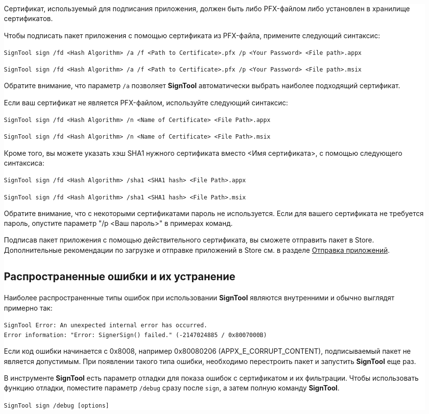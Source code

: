 Сертификат, используемый для подписания приложения, должен быть либо PFX-файлом либо установлен в хранилище сертификатов.

Чтобы подписать пакет приложения с помощью сертификата из PFX-файла, примените следующий синтаксис:
```
SignTool sign /fd <Hash Algorithm> /a /f <Path to Certificate>.pfx /p <Your Password> <File path>.appx
```
```
SignTool sign /fd <Hash Algorithm> /a /f <Path to Certificate>.pfx /p <Your Password> <File path>.msix
```
Обратите внимание, что параметр `/a` позволяет **SignTool** автоматически выбрать наиболее подходящий сертификат.

Если ваш сертификат не является PFX-файлом, используйте следующий синтаксис:
```
SignTool sign /fd <Hash Algorithm> /n <Name of Certificate> <File Path>.appx
```
```
SignTool sign /fd <Hash Algorithm> /n <Name of Certificate> <File Path>.msix
```

Кроме того, вы можете указать хэш SHA1 нужного сертификата вместо &lt;Имя сертификата&gt;, с помощью следующего синтаксиса:
```
SignTool sign /fd <Hash Algorithm> /sha1 <SHA1 hash> <File Path>.appx
```
```
SignTool sign /fd <Hash Algorithm> /sha1 <SHA1 hash> <File Path>.msix
```

Обратите внимание, что с некоторыми сертификатами пароль не используется. Если для вашего сертификата не требуется пароль, опустите параметр "/p &lt;Ваш пароль&gt;" в примерах команд.

Подписав пакет приложения с помощью действительного сертификата, вы сможете отправить пакет в Store. Дополнительные рекомендации по загрузке и отправке приложений в Store см. в разделе [Отправка приложений](https://msdn.microsoft.com/windows/uwp/publish/app-submissions).

## <a name="common-errors-and-troubleshooting"></a>Распространенные ошибки и их устранение
Наиболее распространенные типы ошибок при использовании **SignTool** являются внутренними и обычно выглядят примерно так:

```
SignTool Error: An unexpected internal error has occurred.
Error information: "Error: SignerSign() failed." (-2147024885 / 0x8007000B) 
```

Если код ошибки начинается с 0x8008, например 0x80080206 (APPX_E_CORRUPT_CONTENT), подписываемый пакет не является допустимым. При появлении такого типа ошибки, необходимо перестроить пакет и запустить **SignTool** еще раз.

В инструменте **SignTool** есть параметр отладки для показа ошибок с сертификатом и их фильтрации. Чтобы использовать функцию отладки, поместите параметр `/debug` сразу после `sign`, а затем полную команду **SignTool**.
```
SignTool sign /debug [options]
``` 
